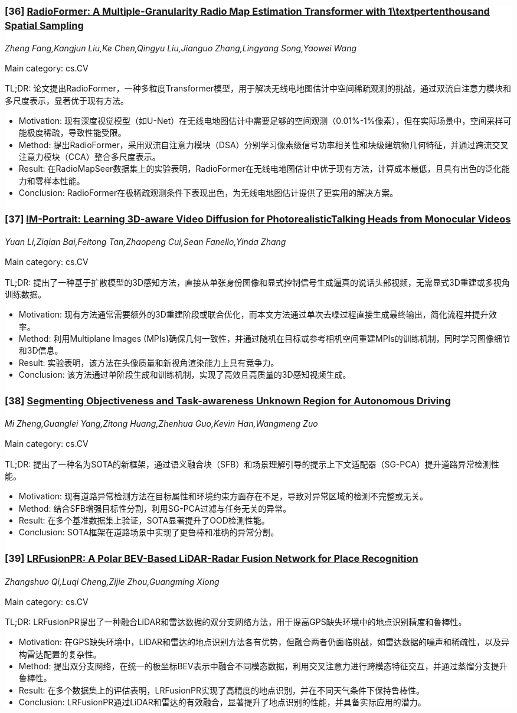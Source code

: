 
### [36] [RadioFormer: A Multiple-Granularity Radio Map Estimation Transformer with 1\textpertenthousand Spatial Sampling](https://arxiv.org/abs/2504.19161)
*Zheng Fang,Kangjun Liu,Ke Chen,Qingyu Liu,Jianguo Zhang,Lingyang Song,Yaowei Wang*

Main category: cs.CV

TL;DR: 论文提出RadioFormer，一种多粒度Transformer模型，用于解决无线电地图估计中空间稀疏观测的挑战，通过双流自注意力模块和多尺度表示，显著优于现有方法。

- Motivation: 现有深度视觉模型（如U-Net）在无线电地图估计中需要足够的空间观测（0.01%-1%像素），但在实际场景中，空间采样可能极度稀疏，导致性能受限。
- Method: 提出RadioFormer，采用双流自注意力模块（DSA）分别学习像素级信号功率相关性和块级建筑物几何特征，并通过跨流交叉注意力模块（CCA）整合多尺度表示。
- Result: 在RadioMapSeer数据集上的实验表明，RadioFormer在无线电地图估计中优于现有方法，计算成本最低，且具有出色的泛化能力和零样本性能。
- Conclusion: RadioFormer在极稀疏观测条件下表现出色，为无线电地图估计提供了更实用的解决方案。


### [37] [IM-Portrait: Learning 3D-aware Video Diffusion for PhotorealisticTalking Heads from Monocular Videos](https://arxiv.org/abs/2504.19165)
*Yuan Li,Ziqian Bai,Feitong Tan,Zhaopeng Cui,Sean Fanello,Yinda Zhang*

Main category: cs.CV

TL;DR: 提出了一种基于扩散模型的3D感知方法，直接从单张身份图像和显式控制信号生成逼真的说话头部视频，无需显式3D重建或多视角训练数据。

- Motivation: 现有方法通常需要额外的3D重建阶段或联合优化，而本文方法通过单次去噪过程直接生成最终输出，简化流程并提升效率。
- Method: 利用Multiplane Images (MPIs)确保几何一致性，并通过随机在目标或参考相机空间重建MPIs的训练机制，同时学习图像细节和3D信息。
- Result: 实验表明，该方法在头像质量和新视角渲染能力上具有竞争力。
- Conclusion: 该方法通过单阶段生成和训练机制，实现了高效且高质量的3D感知视频生成。


### [38] [Segmenting Objectiveness and Task-awareness Unknown Region for Autonomous Driving](https://arxiv.org/abs/2504.19183)
*Mi Zheng,Guanglei Yang,Zitong Huang,Zhenhua Guo,Kevin Han,Wangmeng Zuo*

Main category: cs.CV

TL;DR: 提出了一种名为SOTA的新框架，通过语义融合块（SFB）和场景理解引导的提示上下文适配器（SG-PCA）提升道路异常检测性能。

- Motivation: 现有道路异常检测方法在目标属性和环境约束方面存在不足，导致对异常区域的检测不完整或无关。
- Method: 结合SFB增强目标性分割，利用SG-PCA过滤与任务无关的异常。
- Result: 在多个基准数据集上验证，SOTA显著提升了OOD检测性能。
- Conclusion: SOTA框架在道路场景中实现了更鲁棒和准确的异常分割。


### [39] [LRFusionPR: A Polar BEV-Based LiDAR-Radar Fusion Network for Place Recognition](https://arxiv.org/abs/2504.19186)
*Zhangshuo Qi,Luqi Cheng,Zijie Zhou,Guangming Xiong*

Main category: cs.CV

TL;DR: LRFusionPR提出了一种融合LiDAR和雷达数据的双分支网络方法，用于提高GPS缺失环境中的地点识别精度和鲁棒性。

- Motivation: 在GPS缺失环境中，LiDAR和雷达的地点识别方法各有优势，但融合两者仍面临挑战，如雷达数据的噪声和稀疏性，以及异构雷达配置的复杂性。
- Method: 提出双分支网络，在统一的极坐标BEV表示中融合不同模态数据，利用交叉注意力进行跨模态特征交互，并通过蒸馏分支提升鲁棒性。
- Result: 在多个数据集上的评估表明，LRFusionPR实现了高精度的地点识别，并在不同天气条件下保持鲁棒性。
- Conclusion: LRFusionPR通过LiDAR和雷达的有效融合，显著提升了地点识别的性能，并具备实际应用的潜力。
